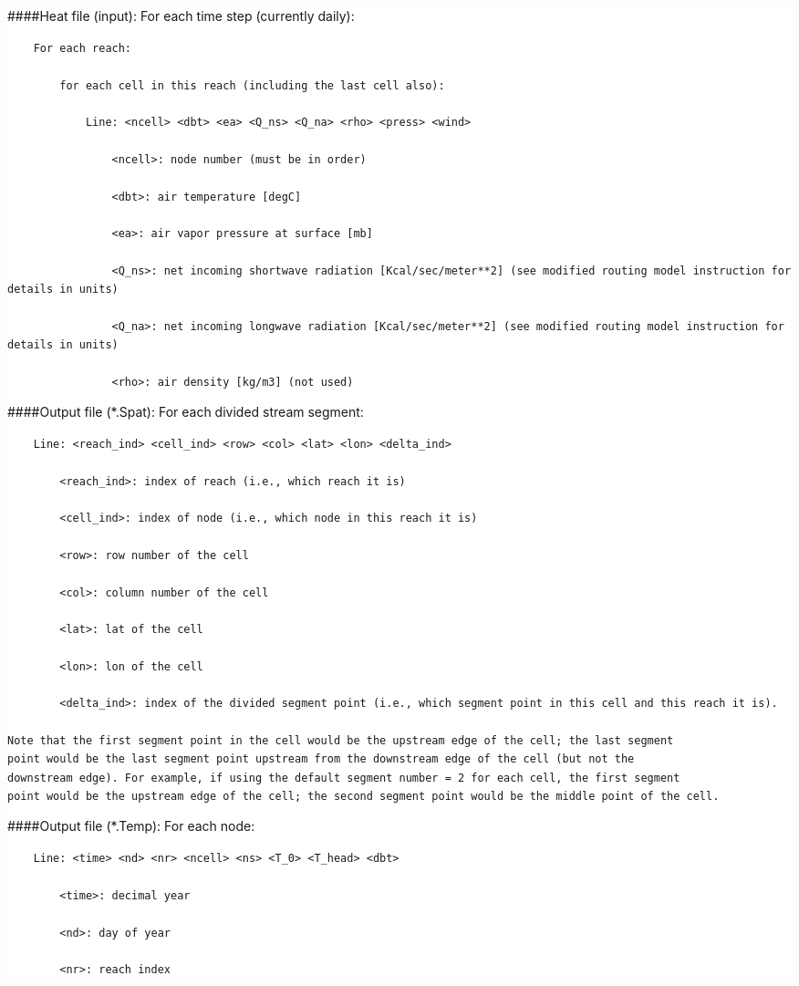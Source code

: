 ####Heat file (input):
    For each time step (currently daily):

        For each reach:

            for each cell in this reach (including the last cell also):

                Line: <ncell> <dbt> <ea> <Q_ns> <Q_na> <rho> <press> <wind>

                    <ncell>: node number (must be in order)

                    <dbt>: air temperature [degC]

                    <ea>: air vapor pressure at surface [mb]

                    <Q_ns>: net incoming shortwave radiation [Kcal/sec/meter**2] (see modified routing model instruction for details in units)

                    <Q_na>: net incoming longwave radiation [Kcal/sec/meter**2] (see modified routing model instruction for details in units)

                    <rho>: air density [kg/m3] (not used)

####Output file (*.Spat):
    For each divided stream segment:

        Line: <reach_ind> <cell_ind> <row> <col> <lat> <lon> <delta_ind>

            <reach_ind>: index of reach (i.e., which reach it is)

            <cell_ind>: index of node (i.e., which node in this reach it is)

            <row>: row number of the cell

            <col>: column number of the cell

            <lat>: lat of the cell

            <lon>: lon of the cell

            <delta_ind>: index of the divided segment point (i.e., which segment point in this cell and this reach it is).

    Note that the first segment point in the cell would be the upstream edge of the cell; the last segment
    point would be the last segment point upstream from the downstream edge of the cell (but not the
    downstream edge). For example, if using the default segment number = 2 for each cell, the first segment
    point would be the upstream edge of the cell; the second segment point would be the middle point of the cell.

####Output file (*.Temp):
    For each node:

        Line: <time> <nd> <nr> <ncell> <ns> <T_0> <T_head> <dbt>

            <time>: decimal year

            <nd>: day of year

            <nr>: reach index
